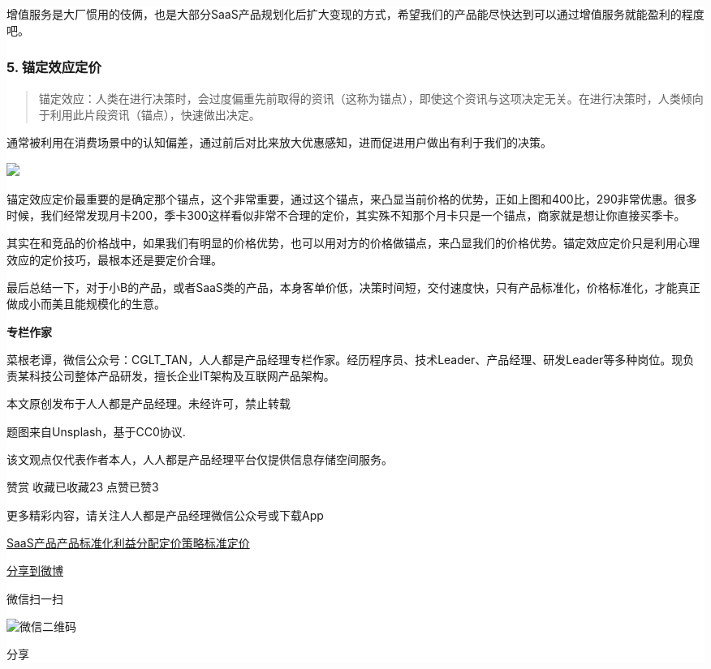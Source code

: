 增值服务是大厂惯用的伎俩，也是大部分SaaS产品规划化后扩大变现的方式，希望我们的产品能尽快达到可以通过增值服务就能盈利的程度吧。

### 5\. 锚定效应定价

> 锚定效应：人类在进行决策时，会过度偏重先前取得的资讯（这称为锚点），即使这个资讯与这项决定无关。在进行决策时，人类倾向于利用此片段资讯（锚点），快速做出决定。

通常被利用在消费场景中的认知偏差，通过前后对比来放大优惠感知，进而促进用户做出有利于我们的决策。

![](https://image.woshipm.com/wp-files/2023/09/XM3fuulonc218pTF4J0F.png)

锚定效应定价最重要的是确定那个锚点，这个非常重要，通过这个锚点，来凸显当前价格的优势，正如上图和400比，290非常优惠。很多时候，我们经常发现月卡200，季卡300这样看似非常不合理的定价，其实殊不知那个月卡只是一个锚点，商家就是想让你直接买季卡。

其实在和竞品的价格战中，如果我们有明显的价格优势，也可以用对方的价格做锚点，来凸显我们的价格优势。锚定效应定价只是利用心理效应的定价技巧，最根本还是要定价合理。

最后总结一下，对于小B的产品，或者SaaS类的产品，本身客单价低，决策时间短，交付速度快，只有产品标准化，价格标准化，才能真正做成小而美且能规模化的生意。

**专栏作家**

菜根老谭，微信公众号：CGLT\_TAN，人人都是产品经理专栏作家。经历程序员、技术Leader、产品经理、研发Leader等多种岗位。现负责某科技公司整体产品研发，擅长企业IT架构及互联网产品架构。

本文原创发布于人人都是产品经理。未经许可，禁止转载

题图来自Unsplash，基于CC0协议.

该文观点仅代表作者本人，人人都是产品经理平台仅提供信息存储空间服务。

赞赏 收藏已收藏23 点赞已赞3

更多精彩内容，请关注人人都是产品经理微信公众号或下载App

[SaaS产品](https://www.woshipm.com/tag/saas%e4%ba%a7%e5%93%81)[产品标准化](https://www.woshipm.com/tag/%e4%ba%a7%e5%93%81%e6%a0%87%e5%87%86%e5%8c%96)[利益分配](https://www.woshipm.com/tag/%e5%88%a9%e7%9b%8a%e5%88%86%e9%85%8d)[定价策略](https://www.woshipm.com/tag/%e5%ae%9a%e4%bb%b7%e7%ad%96%e7%95%a5)[标准定价](https://www.woshipm.com/tag/%e6%a0%87%e5%87%86%e5%ae%9a%e4%bb%b7)

[分享到微博](https://service.weibo.com/share/share.php?appkey=2775287854&title=我们为什么要标准定价？如何定价？&url=https://www.woshipm.com/marketing/5905138.html&pic=https://image.woshipm.com/2023/04/14/89a386c0-da9e-11ed-aaf8-00163e0b5ff3.png)

微信扫一扫

![微信二维码](https://api.pwmqr.com/qrcode/create/?url=https://www.woshipm.com/marketing/5905138.html)

分享